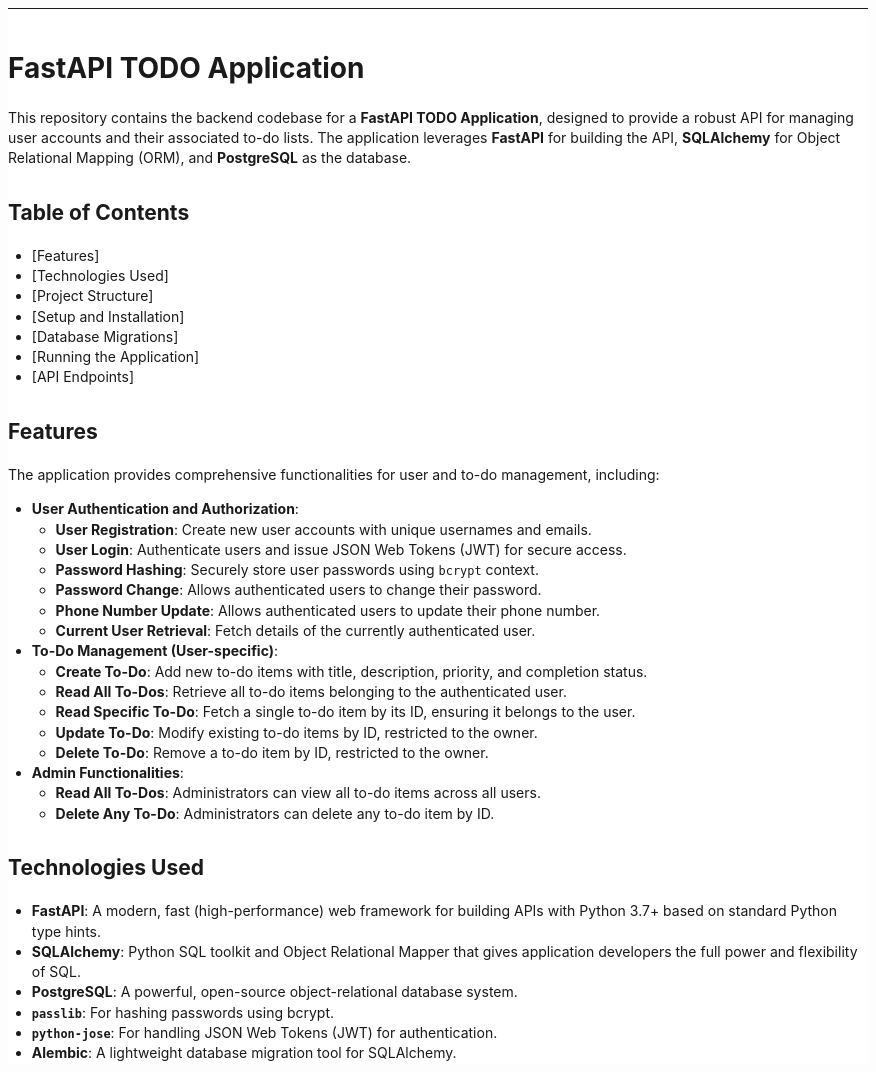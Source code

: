 ---

# FastAPI TODO Application

This repository contains the backend codebase for a **FastAPI TODO Application**, designed to provide a robust API for managing user accounts and their associated to-do lists. The application leverages **FastAPI** for building the API, **SQLAlchemy** for Object Relational Mapping (ORM), and **PostgreSQL** as the database.

## Table of Contents

*   [Features]
*   [Technologies Used]
*   [Project Structure]
*   [Setup and Installation]
*   [Database Migrations]
*   [Running the Application]
*   [API Endpoints]

## Features

The application provides comprehensive functionalities for user and to-do management, including:

*   **User Authentication and Authorization**:
    *   **User Registration**: Create new user accounts with unique usernames and emails.
    *   **User Login**: Authenticate users and issue JSON Web Tokens (JWT) for secure access.
    *   **Password Hashing**: Securely store user passwords using `bcrypt` context.
    *   **Password Change**: Allows authenticated users to change their password.
    *   **Phone Number Update**: Allows authenticated users to update their phone number.
    *   **Current User Retrieval**: Fetch details of the currently authenticated user.
*   **To-Do Management (User-specific)**:
    *   **Create To-Do**: Add new to-do items with title, description, priority, and completion status.
    *   **Read All To-Dos**: Retrieve all to-do items belonging to the authenticated user.
    *   **Read Specific To-Do**: Fetch a single to-do item by its ID, ensuring it belongs to the user.
    *   **Update To-Do**: Modify existing to-do items by ID, restricted to the owner.
    *   **Delete To-Do**: Remove a to-do item by ID, restricted to the owner.
*   **Admin Functionalities**:
    *   **Read All To-Dos**: Administrators can view all to-do items across all users.
    *   **Delete Any To-Do**: Administrators can delete any to-do item by ID.

## Technologies Used

*   **FastAPI**: A modern, fast (high-performance) web framework for building APIs with Python 3.7+ based on standard Python type hints.
*   **SQLAlchemy**: Python SQL toolkit and Object Relational Mapper that gives application developers the full power and flexibility of SQL.
*   **PostgreSQL**: A powerful, open-source object-relational database system.
*   **`passlib`**: For hashing passwords using bcrypt.
*   **`python-jose`**: For handling JSON Web Tokens (JWT) for authentication.
*   **Alembic**: A lightweight database migration tool for SQLAlchemy.
